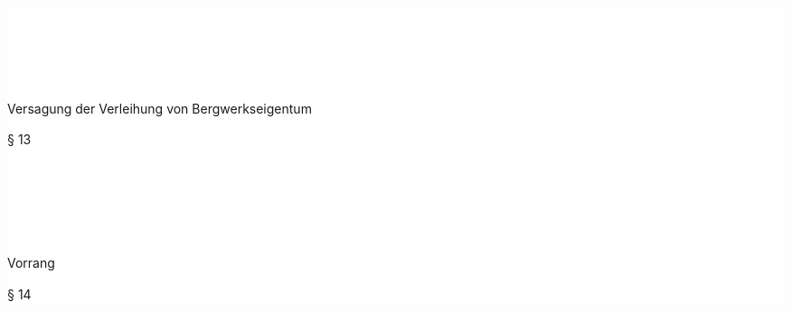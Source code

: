 </td>

</tr>

<tr>

<td style align="left" valign="top" charoff="50">

 

</td>

<td style align="left" valign="top" charoff="50">

 

</td>

<td style align="left" valign="top" charoff="50">

 

</td>

<td style colspan="2" align="left" valign="top" charoff="50">

Versagung der Verleihung von Bergwerkseigentum

</td>

<td style align="left" valign="bottom" charoff="50">

§ 13

</td>

</tr>

<tr>

<td style align="left" valign="top" charoff="50">

 

</td>

<td style align="left" valign="top" charoff="50">

 

</td>

<td style align="left" valign="top" charoff="50">

 

</td>

<td style colspan="2" align="left" valign="top" charoff="50">

Vorrang

</td>

<td style align="left" valign="bottom" charoff="50">

§ 14

</td>
